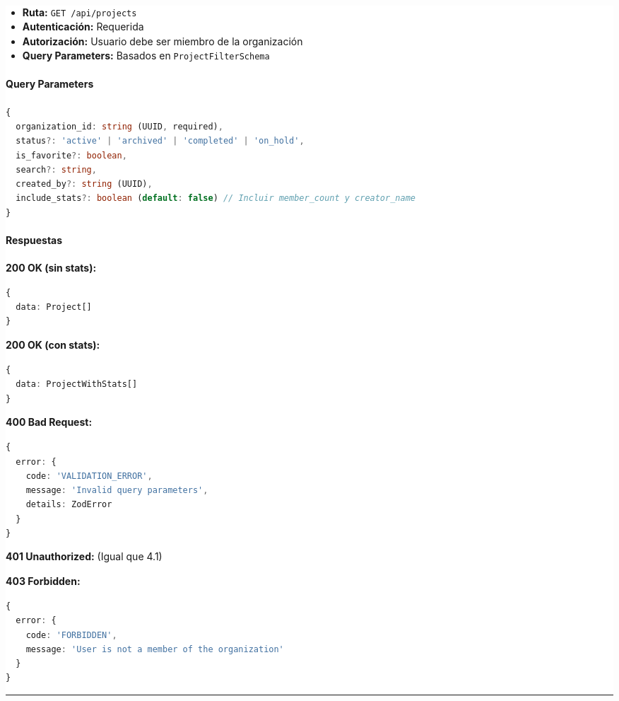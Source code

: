 - **Ruta:** `GET /api/projects`
- **Autenticación:** Requerida
- **Autorización:** Usuario debe ser miembro de la organización
- **Query Parameters:** Basados en `ProjectFilterSchema`

#### Query Parameters
```typescript
{
  organization_id: string (UUID, required),
  status?: 'active' | 'archived' | 'completed' | 'on_hold',
  is_favorite?: boolean,
  search?: string,
  created_by?: string (UUID),
  include_stats?: boolean (default: false) // Incluir member_count y creator_name
}
```

#### Respuestas

**200 OK (sin stats):**
```typescript
{
  data: Project[]
}
```

**200 OK (con stats):**
```typescript
{
  data: ProjectWithStats[]
}
```

**400 Bad Request:**
```typescript
{
  error: {
    code: 'VALIDATION_ERROR',
    message: 'Invalid query parameters',
    details: ZodError
  }
}
```

**401 Unauthorized:** (Igual que 4.1)

**403 Forbidden:**
```typescript
{
  error: {
    code: 'FORBIDDEN',
    message: 'User is not a member of the organization'
  }
}
```

---